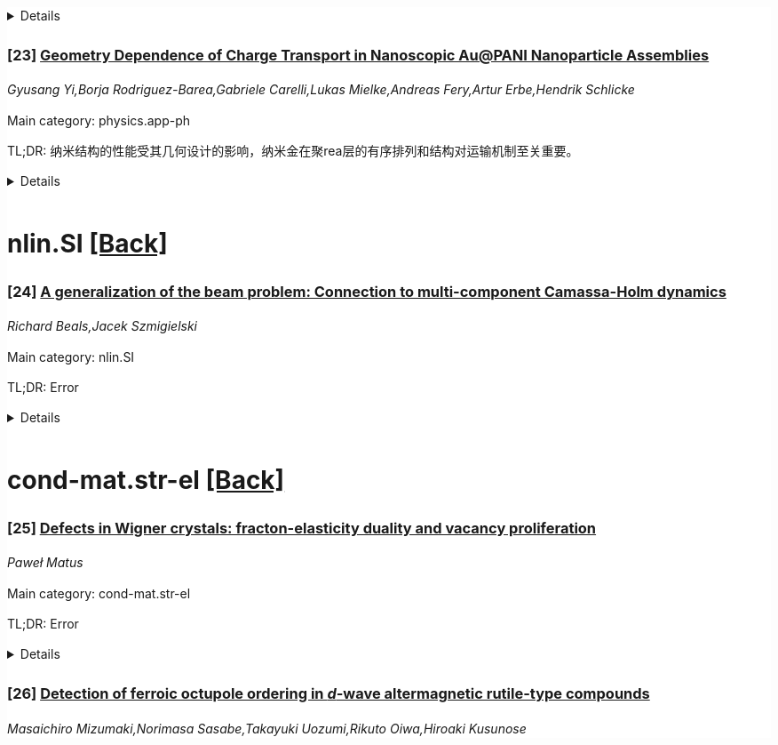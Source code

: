 
<details><summary>Details</summary></details>


### [23] [Geometry Dependence of Charge Transport in Nanoscopic Au@PANI Nanoparticle Assemblies](https://arxiv.org/abs/2509.15019)
*Gyusang Yi,Borja Rodriguez-Barea,Gabriele Carelli,Lukas Mielke,Andreas Fery,Artur Erbe,Hendrik Schlicke*

Main category: physics.app-ph

TL;DR: 纳米结构的性能受其几何设计的影响，纳米金在聚rea层的有序排列和结构对运输机制至关重要。


<details><summary>Details</summary></details>


<div id='nlin.SI'></div>

# nlin.SI [[Back]](#toc)

### [24] [A generalization of the beam problem: Connection to multi-component Camassa-Holm dynamics](https://arxiv.org/abs/2509.14639)
*Richard Beals,Jacek Szmigielski*

Main category: nlin.SI

TL;DR: Error


<details><summary>Details</summary></details>


<div id='cond-mat.str-el'></div>

# cond-mat.str-el [[Back]](#toc)

### [25] [Defects in Wigner crystals: fracton-elasticity duality and vacancy proliferation](https://arxiv.org/abs/2509.14344)
*Paweł Matus*

Main category: cond-mat.str-el

TL;DR: Error


<details><summary>Details</summary></details>


### [26] [Detection of ferroic octupole ordering in $d$-wave altermagnetic rutile-type compounds](https://arxiv.org/abs/2509.14716)
*Masaichiro Mizumaki,Norimasa Sasabe,Takayuki Uozumi,Rikuto Oiwa,Hiroaki Kusunose*
